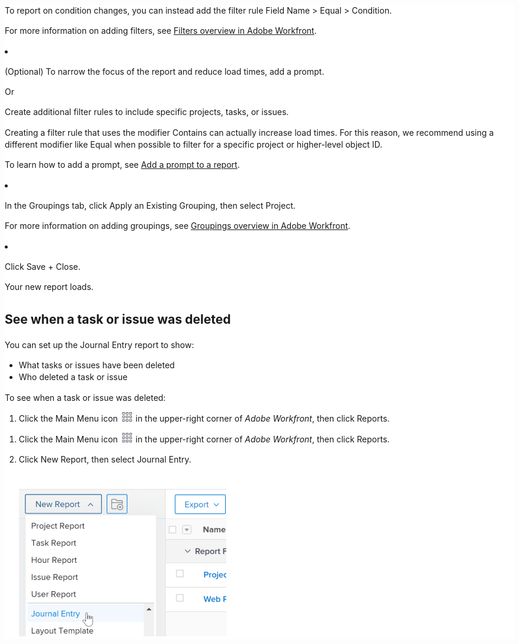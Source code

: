    To report on condition changes, you can instead add the filter rule 
   <span class="bold">Field Name</span> > 
   <span class="bold">Equal</span> > 
   <span class="bold">Condition</span>.
  </note> <p>For more information on adding filters, see <a href="../../../reports-and-dashboards/reports/reporting-elements/filters-overview.md" class="MCXref xref">Filters overview in Adobe Workfront</a>.</p> </li> 
 <li value="5"> <p>(Optional) To narrow the focus of the report and reduce load times, add a prompt.</p> <p>Or</p> <p>Create additional filter rules to include specific projects, tasks, or issues.</p> <note type="important">
   Creating a filter rule that uses the modifier 
   <span class="bold">Contains</span> can actually increase load times. For this reason, we recommend using a different modifier like 
   <span class="bold">Equal</span> when possible to filter for a specific project or higher-level object ID.
  </note> <p> To learn how to add a prompt, see <a href="../../../reports-and-dashboards/reports/creating-and-managing-reports/add-prompt-report.md" class="MCXref xref">Add a prompt to a report</a>.</p> </li> 
 <li value="6"> <p>In the <span class="bold">Groupings</span> tab, click <span class="bold">Apply an Existing Grouping</span>, then select <span class="bold">Project</span>.</p> <p>For more information on adding groupings, see <a href="../../../reports-and-dashboards/reports/reporting-elements/groupings-overview.md" class="MCXref xref">Groupings overview in Adobe Workfront</a>.</p> </li> 
 <li value="7"> <p>Click <span class="bold">Save + Close</span>.</p> <p>Your new report loads.</p> </li> 
</ol>

## See when a task or issue was deleted

You can set up the Journal Entry report to show:

* What tasks or issues have been deleted
* Who deleted a task or issue

To see when a task or issue was deleted:

<ol> <draft-comment>
  <li value="1" data-mc-conditions="QuicksilverOrClassic.Quicksilver"> <p>Click the <span class="bold">Main Menu</span> icon <img src="assets/main-menu-icon.png"> in the upper-right corner of <em>Adobe Workfront</em>, then click <span class="bold">Reports</span>.</p> </li>
 </draft-comment>
 <li value="1" data-mc-conditions="QuicksilverOrClassic.Quicksilver"> <p>Click the <span class="bold">Main Menu</span> icon <img src="assets/main-menu-icon.png"> in the upper-right corner of <em>Adobe Workfront</em>, then click <span class="bold">Reports</span>.</p> </li> 
 <li value="2"> <p>Click <span class="bold">New Report</span>, then select <span class="bold">Journal Entry</span>.</p> <p> <draft-comment>
    <img src="assets/nwe-select-journal-entry-350x273.png" style="width: 350;height: 273;" data-mc-conditions="QuicksilverOrClassic.Quicksilver">